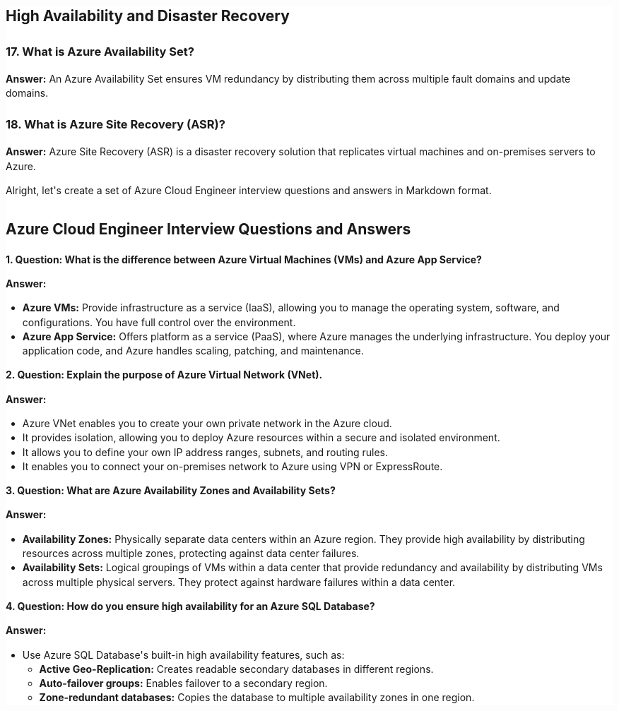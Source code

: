 ## High Availability and Disaster Recovery

### 17. What is Azure Availability Set?
**Answer:**
An Azure Availability Set ensures VM redundancy by distributing them across multiple fault domains and update domains.

### 18. What is Azure Site Recovery (ASR)?
**Answer:**
Azure Site Recovery (ASR) is a disaster recovery solution that replicates virtual machines and on-premises servers to Azure.

Alright, let's create a set of Azure Cloud Engineer interview questions and answers in Markdown format.

## Azure Cloud Engineer Interview Questions and Answers

**1. Question: What is the difference between Azure Virtual Machines (VMs) and Azure App Service?**

**Answer:**

* **Azure VMs:** Provide infrastructure as a service (IaaS), allowing you to manage the operating system, software, and configurations. You have full control over the environment.
* **Azure App Service:** Offers platform as a service (PaaS), where Azure manages the underlying infrastructure. You deploy your application code, and Azure handles scaling, patching, and maintenance.

**2. Question: Explain the purpose of Azure Virtual Network (VNet).**

**Answer:**

* Azure VNet enables you to create your own private network in the Azure cloud.
* It provides isolation, allowing you to deploy Azure resources within a secure and isolated environment.
* It allows you to define your own IP address ranges, subnets, and routing rules.
* It enables you to connect your on-premises network to Azure using VPN or ExpressRoute.

**3. Question: What are Azure Availability Zones and Availability Sets?**

**Answer:**

* **Availability Zones:** Physically separate data centers within an Azure region. They provide high availability by distributing resources across multiple zones, protecting against data center failures.
* **Availability Sets:** Logical groupings of VMs within a data center that provide redundancy and availability by distributing VMs across multiple physical servers. They protect against hardware failures within a data center.

**4. Question: How do you ensure high availability for an Azure SQL Database?**

**Answer:**

* Use Azure SQL Database's built-in high availability features, such as:
    * **Active Geo-Replication:** Creates readable secondary databases in different regions.
    * **Auto-failover groups:** Enables failover to a secondary region.
    * **Zone-redundant databases:** Copies the database to multiple availability zones in one region.
